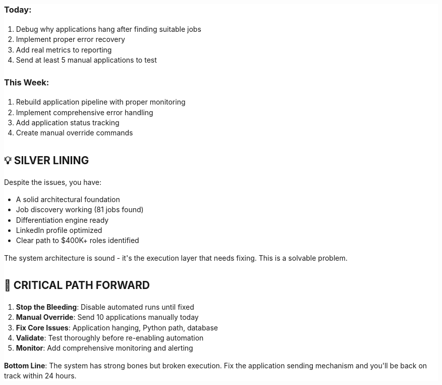### Today:
1. Debug why applications hang after finding suitable jobs
2. Implement proper error recovery
3. Add real metrics to reporting
4. Send at least 5 manual applications to test

### This Week:
1. Rebuild application pipeline with proper monitoring
2. Implement comprehensive error handling
3. Add application status tracking
4. Create manual override commands

## 💡 SILVER LINING

Despite the issues, you have:
- A solid architectural foundation
- Job discovery working (81 jobs found)
- Differentiation engine ready
- LinkedIn profile optimized
- Clear path to $400K+ roles identified

The system architecture is sound - it's the execution layer that needs fixing. This is a solvable problem.

## 🚀 CRITICAL PATH FORWARD

1. **Stop the Bleeding**: Disable automated runs until fixed
2. **Manual Override**: Send 10 applications manually today
3. **Fix Core Issues**: Application hanging, Python path, database
4. **Validate**: Test thoroughly before re-enabling automation
5. **Monitor**: Add comprehensive monitoring and alerting

**Bottom Line**: The system has strong bones but broken execution. Fix the application sending mechanism and you'll be back on track within 24 hours.